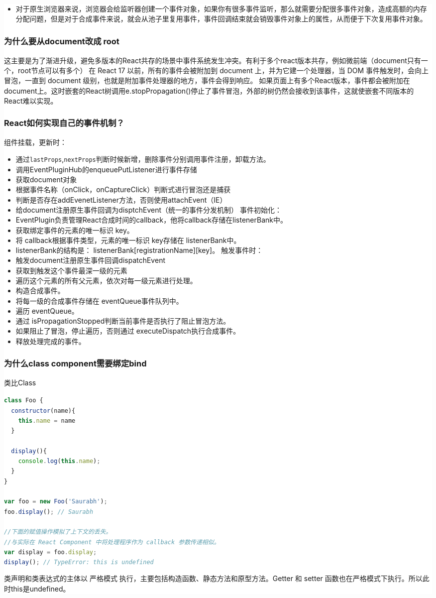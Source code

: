 - 对于原生浏览器来说，浏览器会给监听器创建一个事件对象，如果你有很多事件监听，那么就需要分配很多事件对象，造成高额的内存分配问题，但是对于合成事件来说，就会从池子里复用事件，事件回调结束就会销毁事件对象上的属性，从而便于下次复用事件对象。

### 为什么要从document改成 root
这主要是为了渐进升级，避免多版本的React共存的场景中事件系统发生冲突。有利于多个react版本共存，例如微前端（document只有一个，root节点可以有多个）
在 React 17 以前，所有的事件会被附加到 document 上，并为它建一个处理器，当 DOM 事件触发时，会向上冒泡，一直到 document 级别，也就是附加事件处理器的地方，事件会得到响应。
如果页面上有多个React版本，事件都会被附加在document上。这时嵌套的React树调用e.stopPropagation()停止了事件冒泡，外部的树仍然会接收到该事件，这就使嵌套不同版本的React难以实现。
### React如何实现自己的事件机制？
组件挂载，更新时：
- 通过`lastProps`,`nextProps`判断时候新增，删除事件分别调用事件注册，卸载方法。
- 调用EventPluginHub的enqueuePutListener进行事件存储
- 获取document对象
- 根据事件名称（onClick，onCaptureClick）判断式进行冒泡还是捕获
- 判断是否存在addEvenetListener方法，否则使用attachEvent（IE）
- 给document注册原生事件回调为disptchEvent（统一的事件分发机制）
事件初始化：
- EventPlugin负责管理React合成时间的callback，他将callback存储在listenerBank中。
- 获取绑定事件的元素的唯一标识 key。
- 将 callback根据事件类型，元素的唯一标识 key存储在 listenerBank中。
- listenerBank的结构是： listenerBank[registrationName][key]。
触发事件时：
- 触发document注册原生事件回调dispatchEvent
- 获取到触发这个事件最深一级的元素
- 遍历这个元素的所有父元素，依次对每一级元素进行处理。
- 构造合成事件。
- 将每一级的合成事件存储在 eventQueue事件队列中。
- 遍历 eventQueue。
- 通过 isPropagationStopped判断当前事件是否执行了阻止冒泡方法。
- 如果阻止了冒泡，停止遍历，否则通过 executeDispatch执行合成事件。
- 释放处理完成的事件。

### 为什么class component需要绑定bind
类比Class
```js
class Foo {
  constructor(name){
    this.name = name
  }

  display(){
    console.log(this.name);
  }
}

var foo = new Foo('Saurabh');
foo.display(); // Saurabh

//下面的赋值操作模拟了上下文的丢失。 
//与实际在 React Component 中将处理程序作为 callback 参数传递相似。
var display = foo.display; 
display(); // TypeError: this is undefined
```
类声明和类表达式的主体以 严格模式 执行，主要包括构造函数、静态方法和原型方法。Getter 和 setter 函数也在严格模式下执行。所以此时this是undefined。
